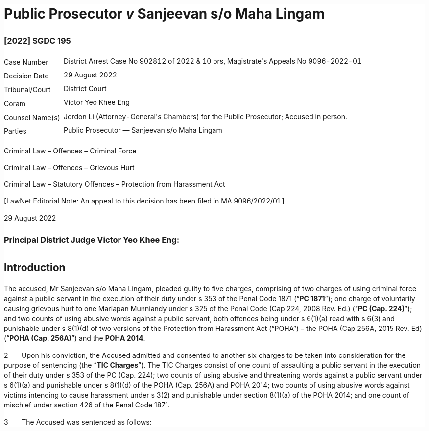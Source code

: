 <style>.footnotes::before { content: "Footnotes:"; }</style>
# Public Prosecutor _v_ Sanjeevan s/o Maha Lingam  

### \[2022\] SGDC 195

<table id="info-table"><tbody><tr class="info-row"><td class="txt-label" style="padding: 4px 0px; white-space: nowrap" valign="top">Case Number</td><td class="txt-body">District Arrest Case No 902812 of 2022 &amp; 10 ors, Magistrate's Appeals No 9096-2022-01</td></tr><tr class="info-row"><td class="txt-label" style="padding: 4px 0px; white-space: nowrap" valign="top">Decision Date</td><td class="txt-body">29 August 2022</td></tr><tr class="info-row"><td class="txt-label" style="padding: 4px 0px; white-space: nowrap" valign="top">Tribunal/Court</td><td class="txt-body">District Court</td></tr><tr class="info-row"><td class="txt-label" style="padding: 4px 0px; white-space: nowrap" valign="top">Coram</td><td class="txt-body">Victor Yeo Khee Eng</td></tr><tr class="info-row"><td class="txt-label" style="padding: 4px 0px; white-space: nowrap" valign="top">Counsel Name(s)</td><td class="txt-body">Jordon Li (Attorney-General's Chambers) for the Public Prosecutor; Accused in person.</td></tr><tr class="info-row"><td class="txt-label" style="padding: 4px 0px; white-space: nowrap" valign="top">Parties</td><td class="txt-body">Public Prosecutor — Sanjeevan s/o Maha Lingam</td></tr></tbody></table>

Criminal Law – Offences – Criminal Force

Criminal Law – Offences – Grievous Hurt

Criminal Law – Statutory Offences – Protection from Harassment Act

\[LawNet Editorial Note: An appeal to this decision has been filed in MA 9096/2022/01.\]

29 August 2022

### Principal District Judge Victor Yeo Khee Eng:

## Introduction

The accused, Mr Sanjeevan s/o Maha Lingam, pleaded guilty to five charges, comprising of two charges of using criminal force against a public servant in the execution of their duty under s 353 of the Penal Code 1871 (“**PC 1871**”); one charge of voluntarily causing grievous hurt to one Mariapan Munniandy under s 325 of the Penal Code (Cap 224, 2008 Rev. Ed.) (“**PC (Cap. 224)**”); and two counts of using abusive words against a public servant, both offences being under s 6(1)(a) read with s 6(3) and punishable under s 8(1)(d) of two versions of the Protection from Harassment Act (“POHA”) – the POHA (Cap 256A, 2015 Rev. Ed) (“**POHA (Cap. 256A)**”) and the **POHA 2014**.

2       Upon his conviction, the Accused admitted and consented to another six charges to be taken into consideration for the purpose of sentencing (the “**TIC Charges**”). The TIC Charges consist of one count of assaulting a public servant in the execution of their duty under s 353 of the PC (Cap. 224); two counts of using abusive and threatening words against a public servant under s 6(1)(a) and punishable under s 8(1)(d) of the POHA (Cap. 256A) and POHA 2014; two counts of using abusive words against victims intending to cause harassment under s 3(2) and punishable under section 8(1)(a) of the POHA 2014; and one count of mischief under section 426 of the Penal Code 1871.

3       The Accused was sentenced as follows:
